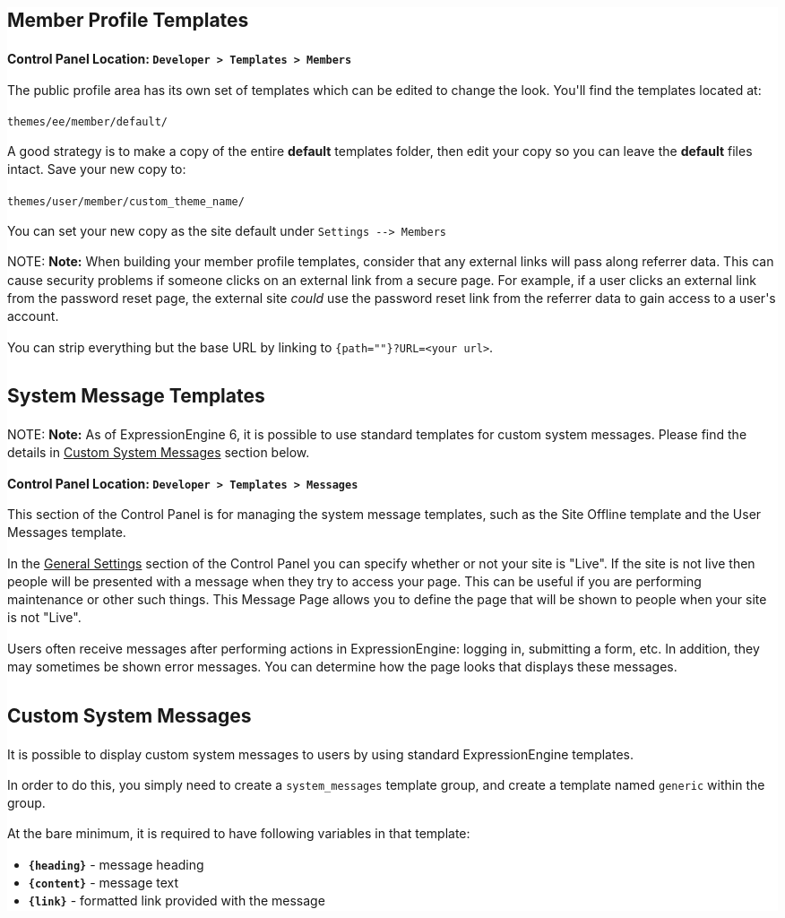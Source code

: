 ## Member Profile Templates

**Control Panel Location: `Developer > Templates > Members`**

The public profile area has its own set of templates which can be edited to change the look. You'll find the templates located at:

    themes/ee/member/default/

A good strategy is to make a copy of the entire **default** templates folder, then edit your copy so you can leave the **default** files intact. Save your new copy to:

    themes/user/member/custom_theme_name/

You can set your new copy as the site default under `Settings --> Members`

NOTE: **Note:** When building your member profile templates, consider that any external links will pass along referrer data. This can cause security problems if someone clicks on an external link from a secure page. For example, if a user clicks an external link from the password reset page, the external site _could_ use the password reset link from the referrer data to gain access to a user's account.

You can strip everything but the base URL by linking to `{path=""}?URL=<your url>`.

## System Message Templates

NOTE: **Note:** As of ExpressionEngine 6, it is possible to use standard templates for custom system messages. Please find the details in [Custom System Messages](control-panel/template-manager.md#custom-system-messages) section below.

**Control Panel Location: `Developer > Templates > Messages`**

This section of the Control Panel is for managing the system message templates, such as the Site Offline template and the User Messages template.

In the [General Settings](control-panel/settings/general.md) section of the Control Panel you can specify whether or not your site is "Live". If the site is not live then people will be presented with a message when they try to access your page. This can be useful if you are performing maintenance or other such things. This Message Page allows you to define the page that will be shown to people when your site is not "Live".

Users often receive messages after performing actions in ExpressionEngine: logging in, submitting a form, etc. In addition, they may sometimes be shown error messages. You can determine how the page looks that displays these messages.

## Custom System Messages

It is possible to display custom system messages to users by using standard ExpressionEngine templates.

In order to do this, you simply need to create a `system_messages` template group, and create a template named `generic` within the group.

At the bare minimum, it is required to have following variables in that template:

- **`{heading}`** - message heading
- **`{content}`** - message text
- **`{link}`** - formatted link provided with the message
